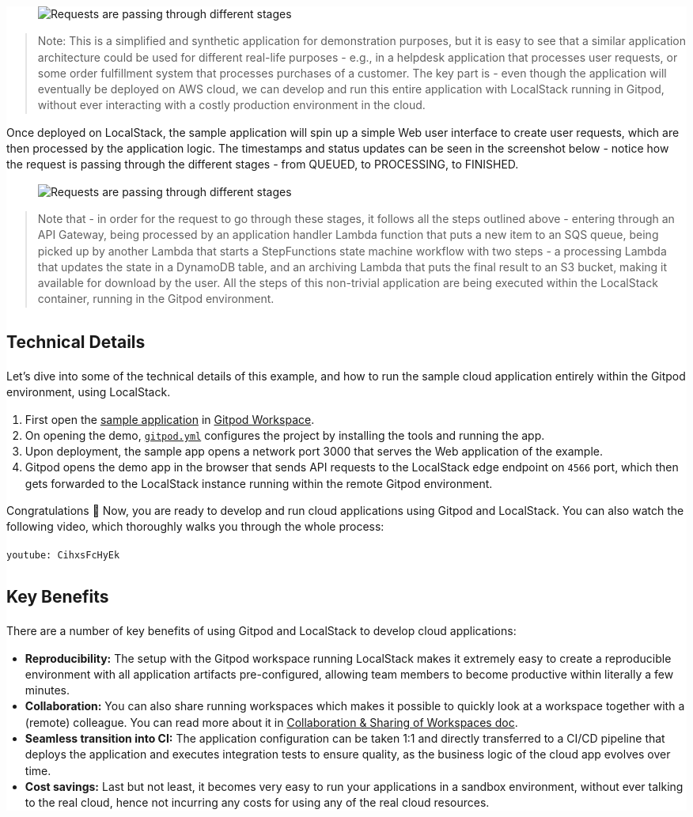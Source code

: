 <figure class="flex flex-col items-center text-center">
  <img src="/images/blog/localstack-and-gitpod/architecture.webp" alt="Requests are passing through different stages" width="700" />
</figure>

> Note: This is a simplified and synthetic application for demonstration purposes, but it is easy to see that a similar application architecture could be used for different real-life purposes - e.g., in a helpdesk application that processes user requests, or some order fulfillment system that processes purchases of a customer. The key part is - even though the application will eventually be deployed on AWS cloud, we can develop and run this entire application with LocalStack running in Gitpod, without ever interacting with a costly production environment in the cloud.

Once deployed on LocalStack, the sample application will spin up a simple Web user interface to create user requests, which are then processed by the application logic. The timestamps and status updates can be seen in the screenshot below - notice how the request is passing through the different stages - from QUEUED, to PROCESSING, to FINISHED.

<figure class="flex flex-col items-center text-center">
  <img src="/images/blog/localstack-and-gitpod/requests.webp" alt="Requests are passing through different stages" width="700" />
</figure>

> Note that - in order for the request to go through these stages, it follows all the steps outlined above - entering through an API Gateway, being processed by an application handler Lambda function that puts a new item to an SQS queue, being picked up by another Lambda that starts a StepFunctions state machine workflow with two steps - a processing Lambda that updates the state in a DynamoDB table, and an archiving Lambda that puts the final result to an S3 bucket, making it available for download by the user. All the steps of this non-trivial application are being executed within the LocalStack container, running in the Gitpod environment.

## Technical Details

Let’s dive into some of the technical details of this example, and how to run the sample cloud application entirely within the Gitpod environment, using LocalStack.

1. First open the [sample application](https://github.com/whummer/localstack-gitpod-demo) in [Gitpod Workspace](https://gitpod.io/workspaces/).
2. On opening the demo, [`gitpod.yml`](https://github.com/whummer/localstack-gitpod-demo/blob/main/.gitpod.yml) configures the project by installing the tools and running the app.
3. Upon deployment, the sample app opens a network port 3000 that serves the Web application of the example.
4. Gitpod opens the demo app in the browser that sends API requests to the LocalStack edge endpoint on `4566` port, which then gets forwarded to the LocalStack instance running within the remote Gitpod environment.

Congratulations 🎉 Now, you are ready to develop and run cloud applications using Gitpod and LocalStack. You can also watch the following video, which thoroughly walks you through the whole process:

`youtube: CihxsFcHyEk`

## Key Benefits

There are a number of key benefits of using Gitpod and LocalStack to develop cloud applications:

- **Reproducibility:** The setup with the Gitpod workspace running LocalStack makes it extremely easy to create a reproducible environment with all application artifacts pre-configured, allowing team members to become productive within literally a few minutes.
- **Collaboration:** You can also share running workspaces which makes it possible to quickly look at a workspace together with a (remote) colleague. You can read more about it in [Collaboration & Sharing of Workspaces doc](https://www.gitpod.io/docs/sharing-and-collaboration).
- **Seamless transition into CI:** The application configuration can be taken 1:1 and directly transferred to a CI/CD pipeline that deploys the application and executes integration tests to ensure quality, as the business logic of the cloud app evolves over time.
- **Cost savings:** Last but not least, it becomes very easy to run your applications in a sandbox environment, without ever talking to the real cloud, hence not incurring any costs for using any of the real cloud resources.
